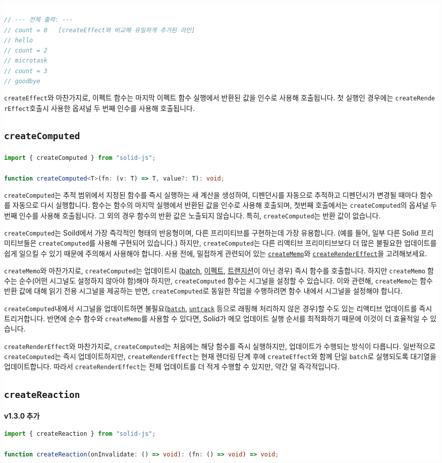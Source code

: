 ```js

// --- 전체 출력: ---
// count = 0   [createEffect와 비교해 유일하게 추가된 라인]
// hello
// count = 2
// microtask
// count = 3
// goodbye
```

`createEffect`와 마찬가지로, 이펙트 함수는 마지막 이펙트 함수 실행에서 반환된 값을 인수로 사용해 호출됩니다.
첫 실행인 경우에는 `createRenderEffect`호출시 사용한 옵셔널 두 번째 인수를 사용해 호출됩니다.

## `createComputed`

```ts
import { createComputed } from "solid-js";

function createComputed<T>(fn: (v: T) => T, value?: T): void;
```

`createComputed`는 추적 범위에서 지정된 함수를 즉시 실행하는 새 계산을 생성하여, 디펜던시를 자동으로 추적하고 디펜던시가 변경될 때마다 함수를 자동으로 다시 실행합니다.
함수는 함수의 마지막 실행에서 반환된 값을 인수로 사용해 호출되며, 첫번째 호출에서는 `createComputed`의 옵셔널 두 번째 인수를 사용해 호출됩니다.
그 외의 경우 함수의 반환 값은 노출되지 않습니다. 특히, `createComputed`는 반환 값이 없습니다.

`createComputed`는 Soild에서 가장 즉각적인 형태의 반응형이며, 다른 프리미티브를 구현하는데 가장 유용합니다. (예를 들어, 일부 다른 Solid 프리미티브들은 `createComputed`를 사용해 구현되어 있습니다.)
하지만, `createComputed`는 다른 리액티브 프리미티브보다 더 많은 불필요한 업데이트를 쉽게 일으킬 수 있기 때문에 주의해서 사용해야 합니다.
사용 전에, 밀접하게 관련되어 있는 [`createMemo`](#creatememo)와 [`createRenderEffect`](#createrendereffect)을 고려해보세요.

`createMemo`와 마찬가지로, `createComputed`는 업데이트시 ([batch](#batch), [이펙트](#createEffect), [트랜지션](#use-transition)이 아닌 경우) 즉시 함수를 호출합니다.
하지만 `createMemo` 함수는 순수(어떤 시그널도 설정하지 않아야 함)해야 하지만, `createComputed` 함수는 시그널을 설정할 수 있습니다.
이와 관련해, `createMemo`는 함수 반환 값에 대해 읽기 전용 시그널을 제공하는 반면, `createComputed`로 동일한 작업을 수행하려면 함수 내에서 시그널을 설정해야 합니다.

`createComputed`내에서 시그널을 업데이트하면 불필요([`batch`](#batch), [`untrack`](#untrack) 등으로 래핑해 처리하지 않은 경우)할 수도 있는 리액티브 업데이트를 즉시 트리거합니다.
반면에 순수 함수와 `createMemo`를 사용할 수 있다면, Solid가 메모 업데이트 실행 순서를 최적화하기 때문에 이것이 더 효율적일 수 있습니다.

`createRenderEffect`와 마찬가지로, `createComputed`는 처음에는 해당 함수를 즉시 실행하지만, 업데이트가 수행되는 방식이 다릅니다.
일반적으로 `createComputed`는 즉시 업데이트하지만, `createRenderEffect`는 현재 렌더링 단계 후에 `createEffect`와 함께 단일 `batch`로 실행되도록 대기열을 업데이트합니다.
따라서 `createRenderEffect`는 전체 업데이트를 더 적게 수행할 수 있지만, 약간 덜 즉각적입니다.

## `createReaction`

**v1.3.0 추가**

```ts
import { createReaction } from "solid-js";

function createReaction(onInvalidate: () => void): (fn: () => void) => void;
```
